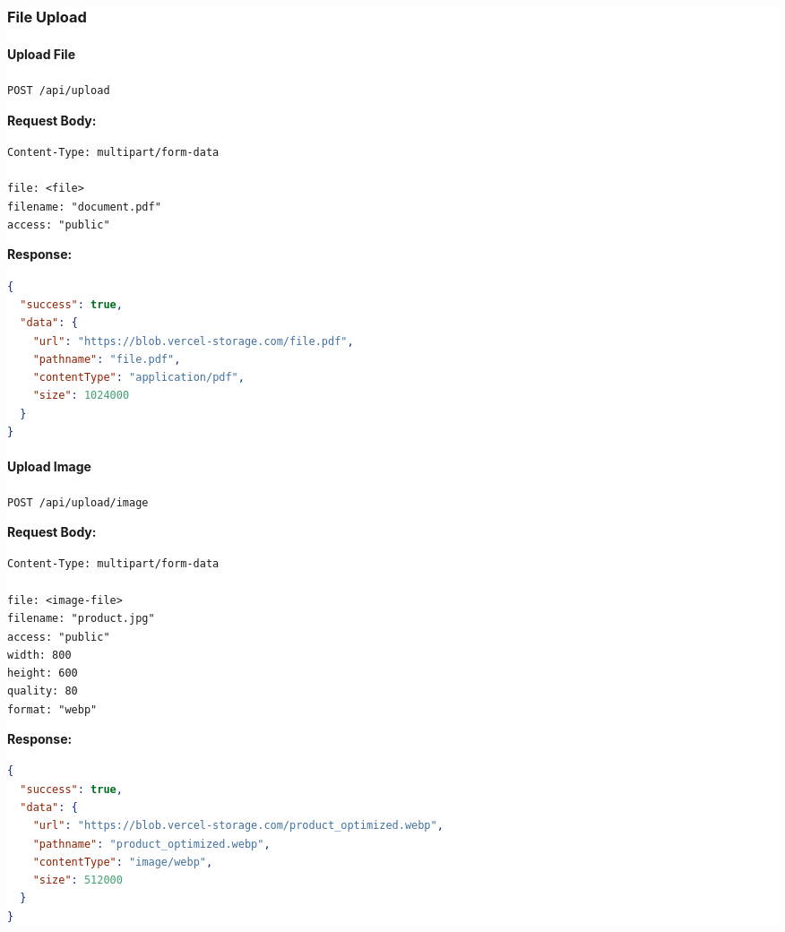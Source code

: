 ### File Upload

#### Upload File

```http
POST /api/upload
```

**Request Body:**
```
Content-Type: multipart/form-data

file: <file>
filename: "document.pdf"
access: "public"
```

**Response:**
```json
{
  "success": true,
  "data": {
    "url": "https://blob.vercel-storage.com/file.pdf",
    "pathname": "file.pdf",
    "contentType": "application/pdf",
    "size": 1024000
  }
}
```

#### Upload Image

```http
POST /api/upload/image
```

**Request Body:**
```
Content-Type: multipart/form-data

file: <image-file>
filename: "product.jpg"
access: "public"
width: 800
height: 600
quality: 80
format: "webp"
```

**Response:**
```json
{
  "success": true,
  "data": {
    "url": "https://blob.vercel-storage.com/product_optimized.webp",
    "pathname": "product_optimized.webp",
    "contentType": "image/webp",
    "size": 512000
  }
}
```
